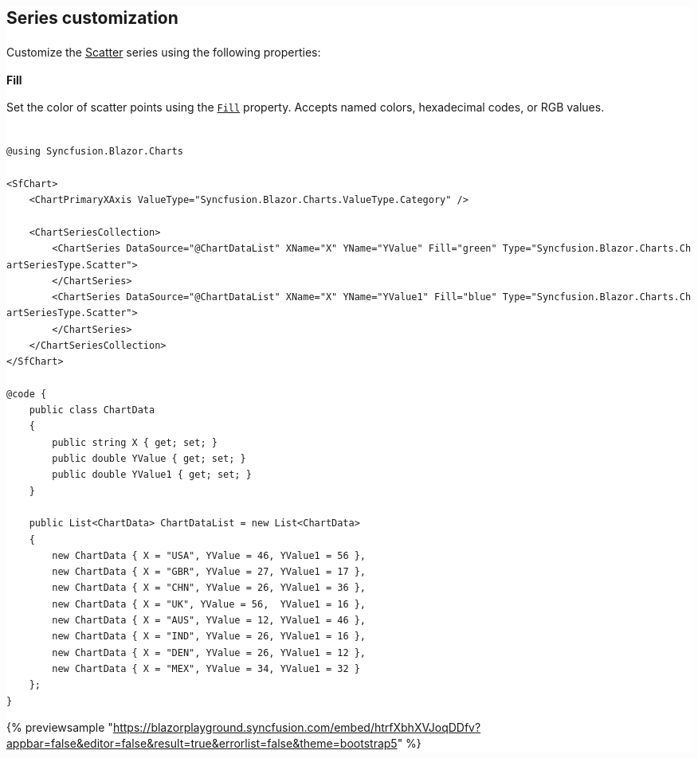 ## Series customization

Customize the [Scatter](https://help.syncfusion.com/cr/blazor/Syncfusion.Blazor.Charts.ChartSeriesType.html#Syncfusion_Blazor_Charts_ChartSeriesType_Scatter) series using the following properties:

**Fill**

Set the color of scatter points using the [`Fill`](https://help.syncfusion.com/cr/blazor/Syncfusion.Blazor.Charts.ChartSeries.html#Syncfusion_Blazor_Charts_ChartSeries_Fill) property. Accepts named colors, hexadecimal codes, or RGB values.

```cshtml

@using Syncfusion.Blazor.Charts

<SfChart>
    <ChartPrimaryXAxis ValueType="Syncfusion.Blazor.Charts.ValueType.Category" />

    <ChartSeriesCollection>
        <ChartSeries DataSource="@ChartDataList" XName="X" YName="YValue" Fill="green" Type="Syncfusion.Blazor.Charts.ChartSeriesType.Scatter">
        </ChartSeries>
        <ChartSeries DataSource="@ChartDataList" XName="X" YName="YValue1" Fill="blue" Type="Syncfusion.Blazor.Charts.ChartSeriesType.Scatter">
        </ChartSeries>
    </ChartSeriesCollection>
</SfChart>

@code {
    public class ChartData
    {
        public string X { get; set; }
        public double YValue { get; set; }
        public double YValue1 { get; set; }
    }

    public List<ChartData> ChartDataList = new List<ChartData>
    {
        new ChartData { X = "USA", YValue = 46, YValue1 = 56 },
        new ChartData { X = "GBR", YValue = 27, YValue1 = 17 },
        new ChartData { X = "CHN", YValue = 26, YValue1 = 36 },
        new ChartData { X = "UK", YValue = 56,  YValue1 = 16 },
        new ChartData { X = "AUS", YValue = 12, YValue1 = 46 },
        new ChartData { X = "IND", YValue = 26, YValue1 = 16 },
        new ChartData { X = "DEN", YValue = 26, YValue1 = 12 },
        new ChartData { X = "MEX", YValue = 34, YValue1 = 32 }
    };
}

```
{% previewsample "https://blazorplayground.syncfusion.com/embed/htrfXbhXVJoqDDfv?appbar=false&editor=false&result=true&errorlist=false&theme=bootstrap5" %}
